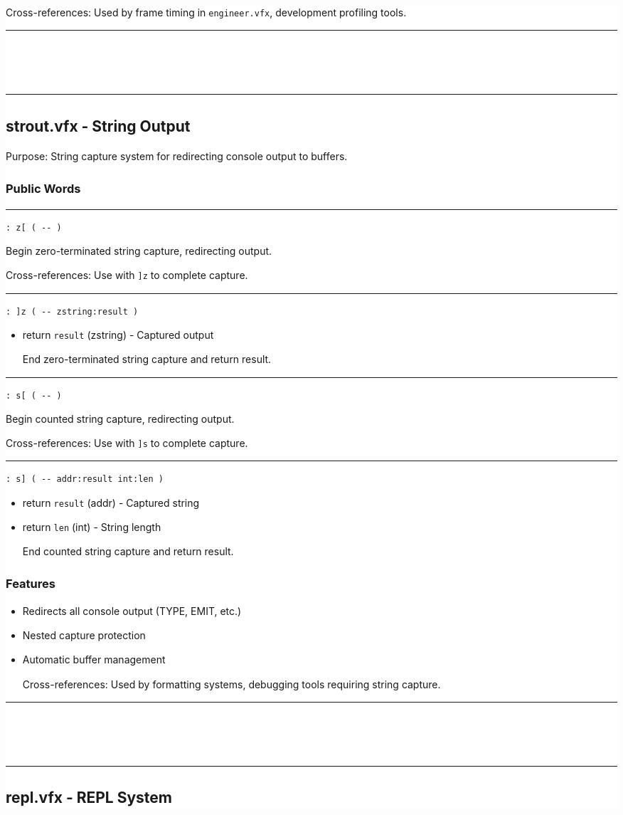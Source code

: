   Cross-references: Used by frame timing in `engineer.vfx`, development profiling tools.

---

<br/><br/><br/>

---

## strout.vfx - String Output

  Purpose: String capture system for redirecting console output to buffers.

### Public Words

---
`: z[ ( -- )`

  Begin zero-terminated string capture, redirecting output.

  Cross-references: Use with `]z` to complete capture.

---
`: ]z ( -- zstring:result )`

- return `result` (zstring) - Captured output

  End zero-terminated string capture and return result.

---
`: s[ ( -- )`

  Begin counted string capture, redirecting output.

  Cross-references: Use with `]s` to complete capture.

---
`: s] ( -- addr:result int:len )`

- return `result` (addr) - Captured string
- return `len` (int) - String length

  End counted string capture and return result.

### Features

- Redirects all console output (TYPE, EMIT, etc.)
- Nested capture protection
- Automatic buffer management

  Cross-references: Used by formatting systems, debugging tools requiring string capture.

---

<br/><br/><br/>

---

## repl.vfx - REPL System
